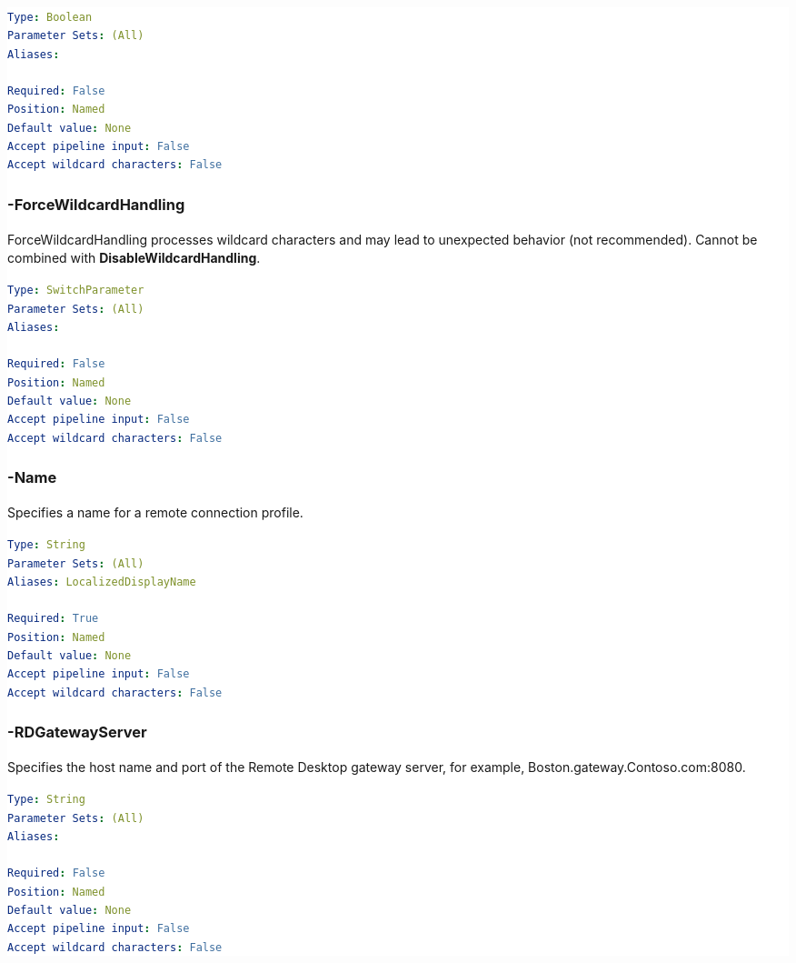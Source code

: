 ```yaml
Type: Boolean
Parameter Sets: (All)
Aliases:

Required: False
Position: Named
Default value: None
Accept pipeline input: False
Accept wildcard characters: False
```

### -ForceWildcardHandling
ForceWildcardHandling processes wildcard characters and may lead to unexpected behavior (not recommended). Cannot be combined with **DisableWildcardHandling**.

```yaml
Type: SwitchParameter
Parameter Sets: (All)
Aliases:

Required: False
Position: Named
Default value: None
Accept pipeline input: False
Accept wildcard characters: False
```

### -Name
Specifies a name for a remote connection profile.

```yaml
Type: String
Parameter Sets: (All)
Aliases: LocalizedDisplayName

Required: True
Position: Named
Default value: None
Accept pipeline input: False
Accept wildcard characters: False
```

### -RDGatewayServer
Specifies the host name and port of the Remote Desktop gateway server, for example, Boston.gateway.Contoso.com:8080.

```yaml
Type: String
Parameter Sets: (All)
Aliases:

Required: False
Position: Named
Default value: None
Accept pipeline input: False
Accept wildcard characters: False
```
